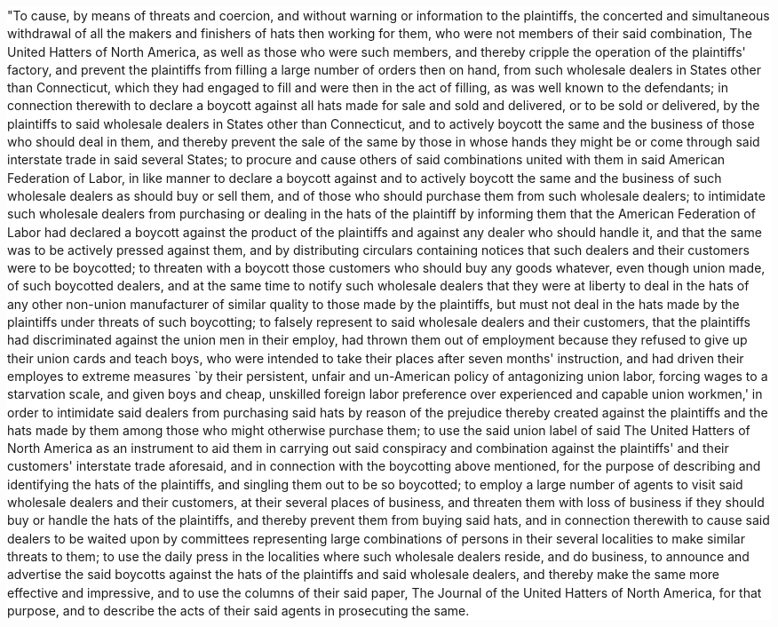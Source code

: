"To cause, by means of threats and coercion, and without warning or information to the plaintiffs, the concerted and simultaneous withdrawal of all the makers and finishers of hats then working for them, who were not members of their said combination, The United Hatters of North America, as well as those who were such members, and thereby cripple the operation of the plaintiffs' factory, and prevent the plaintiffs from filling a large number of orders then on hand, from such wholesale dealers in States other than Connecticut, which they had engaged to fill and were then in the act of filling, as was well known to the defendants; in connection therewith to declare a boycott against all hats made for sale and sold and delivered, or to be sold or delivered, by the plaintiffs to said wholesale dealers in States other than Connecticut, and to actively boycott the same and the business of those who should deal in them, and thereby prevent the sale of the same by those in whose hands they might be or come through said interstate trade in said several States; to procure and cause others of said combinations united with them in said American Federation of Labor, in like manner to declare a boycott against and to actively boycott the same and the business of such wholesale dealers as should buy or sell them, and of those who should purchase them from such wholesale dealers; to intimidate such wholesale dealers from purchasing or dealing in the hats of the plaintiff by informing them that the American Federation of Labor had declared a boycott against the product of the plaintiffs and against any dealer who should handle it, and that the same was to be actively pressed against them, and by distributing circulars containing notices that such dealers and their customers were to be boycotted; to threaten with a boycott those customers who should buy any goods whatever, even though union made, of such boycotted dealers, and at the same time to notify such wholesale dealers that they were at liberty to deal in the hats of any other non-union manufacturer of similar quality to those made by the plaintiffs, but must not deal in the hats made by the plaintiffs under threats of such boycotting; to falsely represent to said wholesale dealers and their customers, that the plaintiffs had discriminated against the union men in their employ, had thrown them out of employment because they refused to give up their union cards and teach boys, who were intended to take their places after seven months' instruction, and had driven their employes to extreme measures \`by their persistent, unfair and un-American policy of antagonizing union labor, forcing wages to a starvation scale, and given boys and cheap, unskilled foreign labor preference over experienced and capable union workmen,' in order to intimidate said dealers from purchasing said hats by reason of the prejudice thereby created against the plaintiffs and the hats made by them among those who might otherwise purchase them; to use the said union label of said The United Hatters of North America as an instrument to aid them in carrying out said conspiracy and combination against the plaintiffs' and their customers' interstate trade aforesaid, and in connection with the boycotting above mentioned, for the purpose of describing and identifying the hats of the plaintiffs, and singling them out to be so boycotted; to employ a large number of agents to visit said wholesale dealers and their customers, at their several places of business, and threaten them with loss of business if they should buy or handle the hats of the plaintiffs, and thereby prevent them from buying said hats, and in connection therewith to cause said dealers to be waited upon by committees representing large combinations of persons in their several localities to make similar threats to them; to use the daily press in the localities where such wholesale dealers reside, and do business, to announce and advertise the said boycotts against the hats of the plaintiffs and said wholesale dealers, and thereby make the same more effective and impressive, and to use the columns of their said paper, The Journal of the United Hatters of North America, for that purpose, and to describe the acts of their said agents in prosecuting the same.
